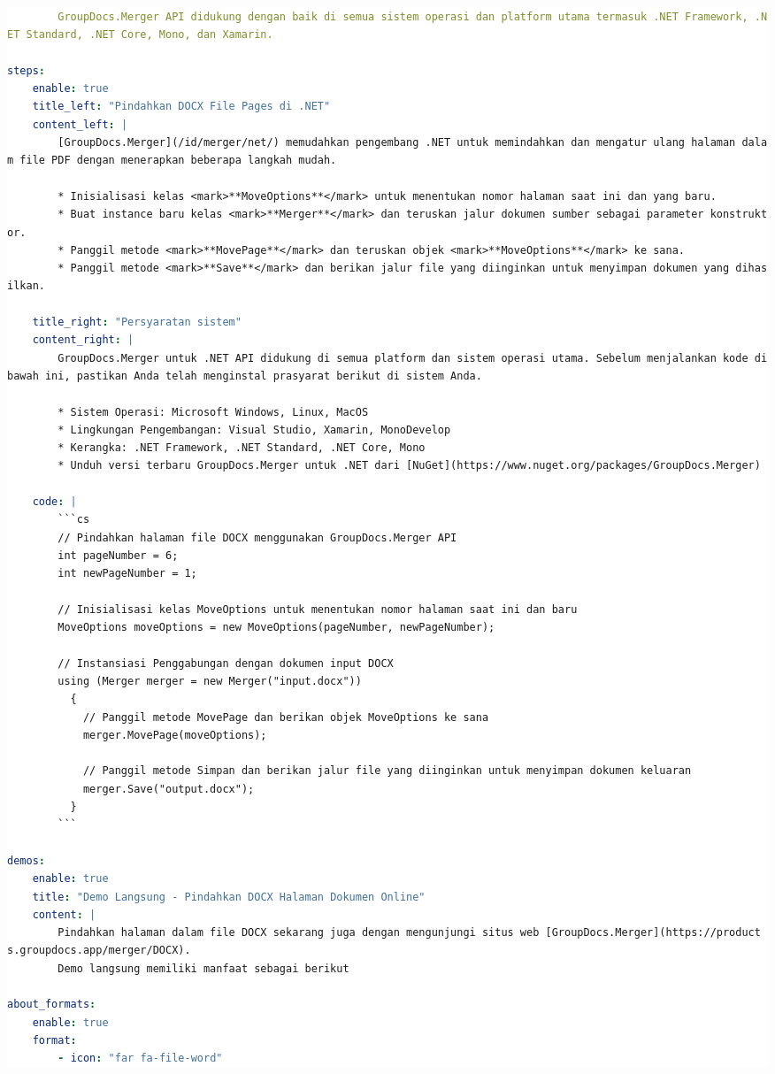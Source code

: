 ```yaml
        GroupDocs.Merger API didukung dengan baik di semua sistem operasi dan platform utama termasuk .NET Framework, .NET Standard, .NET Core, Mono, dan Xamarin.

steps:
    enable: true
    title_left: "Pindahkan DOCX File Pages di .NET"
    content_left: |
        [GroupDocs.Merger](/id/merger/net/) memudahkan pengembang .NET untuk memindahkan dan mengatur ulang halaman dalam file PDF dengan menerapkan beberapa langkah mudah.

        * Inisialisasi kelas <mark>**MoveOptions**</mark> untuk menentukan nomor halaman saat ini dan yang baru.
        * Buat instance baru kelas <mark>**Merger**</mark> dan teruskan jalur dokumen sumber sebagai parameter konstruktor.
        * Panggil metode <mark>**MovePage**</mark> dan teruskan objek <mark>**MoveOptions**</mark> ke sana.
        * Panggil metode <mark>**Save**</mark> dan berikan jalur file yang diinginkan untuk menyimpan dokumen yang dihasilkan.
        
    title_right: "Persyaratan sistem"
    content_right: |
        GroupDocs.Merger untuk .NET API didukung di semua platform dan sistem operasi utama. Sebelum menjalankan kode di bawah ini, pastikan Anda telah menginstal prasyarat berikut di sistem Anda.

        * Sistem Operasi: Microsoft Windows, Linux, MacOS
        * Lingkungan Pengembangan: Visual Studio, Xamarin, MonoDevelop
        * Kerangka: .NET Framework, .NET Standard, .NET Core, Mono
        * Unduh versi terbaru GroupDocs.Merger untuk .NET dari [NuGet](https://www.nuget.org/packages/GroupDocs.Merger)
        
    code: |
        ```cs
        // Pindahkan halaman file DOCX menggunakan GroupDocs.Merger API
        int pageNumber = 6;
        int newPageNumber = 1;

        // Inisialisasi kelas MoveOptions untuk menentukan nomor halaman saat ini dan baru
        MoveOptions moveOptions = new MoveOptions(pageNumber, newPageNumber);

        // Instansiasi Penggabungan dengan dokumen input DOCX
        using (Merger merger = new Merger("input.docx"))
          {
            // Panggil metode MovePage dan berikan objek MoveOptions ke sana
            merger.MovePage(moveOptions);
            
            // Panggil metode Simpan dan berikan jalur file yang diinginkan untuk menyimpan dokumen keluaran
            merger.Save("output.docx");
          }
        ```

demos:
    enable: true
    title: "Demo Langsung - Pindahkan DOCX Halaman Dokumen Online"
    content: |
        Pindahkan halaman dalam file DOCX sekarang juga dengan mengunjungi situs web [GroupDocs.Merger](https://products.groupdocs.app/merger/DOCX).
        Demo langsung memiliki manfaat sebagai berikut
        
about_formats:
    enable: true
    format:
        - icon: "far fa-file-word"
```